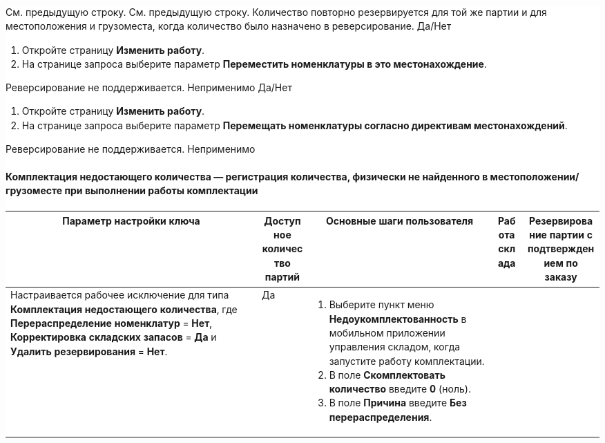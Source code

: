 <td>См. предыдущую строку.</td>
<td>См. предыдущую строку.</td>
<td>Количество повторно резервируется для той же партии и для местоположения и грузоместа, когда количество было назначено в реверсирование.</td>
</tr>
<tr>
<td>Да/Нет</td>
<td>
<ol>
<li>Откройте страницу <strong>Изменить работу</strong>.</li>
<li>На странице запроса выберите параметр <strong>Переместить номенклатуры в это местонахождение</strong>.</li>
</ol>
</td>
<td>Реверсирование не поддерживается.</td>
<td>Неприменимо</td>
</tr>
<tr>
<td>Да/Нет</td>
<td>
<ol>
<li>Откройте страницу <strong>Изменить работу</strong>.</li>
<li>На странице запроса выберите параметр <strong>Перемещать номенклатуры согласно директивам местонахождений</strong>.</li>
</ol>
</td>
<td>Реверсирование не поддерживается. </td>
<td>Неприменимо</td>
</tr>
</tbody>
</table>

#### <a name="short-pick-a-quantity--register-the-quantity-as-physically-not-found-at-the-locationlicense-plate-while-you-perform-picking-work"></a>Комплектация недостающего количества — регистрация количества, физически не найденного в местоположении/грузоместе при выполнении работы комплектации

<table>
<thead>
<tr>
<th>Параметр настройки ключа</th>
<th>Доступное количество партий</th>
<th>Основные шаги пользователя</th>
<th>Работа склада</th>
<th>Резервирование партии с подтверждением по заказу</th>
</tr>
</thead>
<tbody>
<tr>
<td rowspan='2'>Настраивается рабочее исключение для типа <strong>Комплектация недостающего количества</strong>, где <strong>Перераспределение номенклатур</strong> = <strong>Нет</strong>, <strong>Корректировка складских запасов</strong> = <strong>Да</strong> и <strong>Удалить резервирования</strong> = <strong>Нет</strong>.</td>
<td>Да</td>
<td>
<ol>
<li>Выберите пункт меню <strong>Недоукомплектованность</strong> в мобильном приложении управления складом, когда запустите работу комплектации.</li>
<li>В поле <strong>Скомплектовать количество</strong> введите <strong>0</strong> (ноль).</li>
<li>В поле <strong>Причина</strong> введите <strong>Без перераспределения</strong>.</li>
</ol>
</td>
<td>